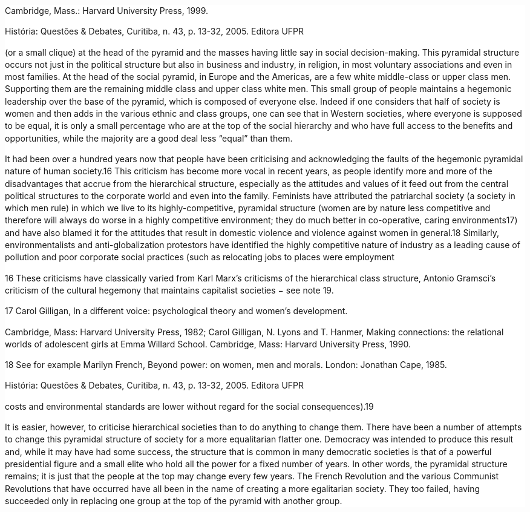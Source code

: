 Cambridge, Mass.: Harvard University Press, 1999.

História: Questões & Debates, Curitiba, n. 43, p. 13-32, 2005. Editora UFPR

(or a small clique) at the head of the pyramid and the masses having little
say in social decision-making. This pyramidal structure occurs not just in
the political structure but also in business and industry, in religion, in most
voluntary associations and even in most families. At the head of the social
pyramid, in Europe and the Americas, are a few white middle-class or upper
class men. Supporting them are the remaining middle class and upper class
white men. This small group of people maintains a hegemonic leadership
over the base of the pyramid, which is composed of everyone else. Indeed if
one considers that half of society is women and then adds in the various
ethnic and class groups, one can see that in Western societies, where everyone
is supposed to be equal, it is only a small percentage who are at the top of
the social hierarchy and who have full access to the benefits and
opportunities, while the majority are a good deal less “equal” than them.

It had been over a hundred years now that people have been
criticising and acknowledging the faults of the hegemonic pyramidal nature
of human society.16 This criticism has become more vocal in recent years,
as people identify more and more of the disadvantages that accrue from the
hierarchical structure, especially as the attitudes and values of it feed out
from the central political structures to the corporate world and even into the
family. Feminists have attributed the patriarchal society (a society in which
men rule) in which we live to its highly-competitive, pyramidal structure
(women are by nature less competitive and therefore will always do worse
in a highly competitive environment; they do much better in co-operative,
caring environments17) and have also blamed it for the attitudes that result
in domestic violence and violence against women in general.18 Similarly,
environmentalists and anti-globalization protestors have identified the highly
competitive nature of industry as a leading cause of pollution and poor
corporate social practices (such as relocating jobs to places were employment

16 These criticisms have classically varied from Karl Marx’s criticisms of the hierarchical
class structure, Antonio Gramsci’s criticism of the cultural hegemony that maintains capitalist societies − see
note 19.

17 Carol Gilligan, In a different voice: psychological theory and women’s development.

Cambridge, Mass: Harvard University Press, 1982; Carol Gilligan, N. Lyons and T. Hanmer, Making
connections: the relational worlds of adolescent girls at Emma Willard School. Cambridge, Mass: Harvard
University Press, 1990.

18 See for example Marilyn French, Beyond power: on women, men and morals. London:
Jonathan Cape, 1985.

História: Questões & Debates, Curitiba, n. 43, p. 13-32, 2005. Editora UFPR

costs and environmental standards are lower without regard for the social
consequences).19

It is easier, however, to criticise hierarchical societies than to do
anything to change them. There have been a number of attempts to change
this pyramidal structure of society for a more equalitarian flatter one.
Democracy was intended to produce this result and, while it may have had
some success, the structure that is common in many democratic societies is
that of a powerful presidential figure and a small elite who hold all the
power for a fixed number of years. In other words, the pyramidal structure
remains; it is just that the people at the top may change every few years. The
French Revolution and the various Communist Revolutions that have
occurred have all been in the name of creating a more egalitarian society.
They too failed, having succeeded only in replacing one group at the top of
the pyramid with another group.
